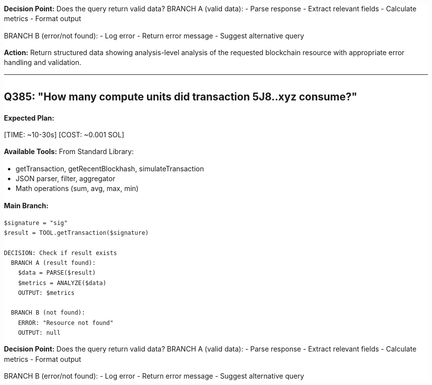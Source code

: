 **Decision Point:** Does the query return valid data?
  BRANCH A (valid data):
    - Parse response
    - Extract relevant fields
    - Calculate metrics
    - Format output

  BRANCH B (error/not found):
    - Log error
    - Return error message
    - Suggest alternative query

**Action:**
Return structured data showing analysis-level analysis of the requested blockchain resource with appropriate error handling and validation.

---

## Q385: "How many compute units did transaction 5J8..xyz consume?"

**Expected Plan:**

[TIME: ~10-30s] [COST: ~0.001 SOL]

**Available Tools:**
From Standard Library:
  - getTransaction, getRecentBlockhash, simulateTransaction
  - JSON parser, filter, aggregator
  - Math operations (sum, avg, max, min)

**Main Branch:**
```
$signature = "sig"
$result = TOOL.getTransaction($signature)

DECISION: Check if result exists
  BRANCH A (result found):
    $data = PARSE($result)
    $metrics = ANALYZE($data)
    OUTPUT: $metrics

  BRANCH B (not found):
    ERROR: "Resource not found"
    OUTPUT: null
```

**Decision Point:** Does the query return valid data?
  BRANCH A (valid data):
    - Parse response
    - Extract relevant fields
    - Calculate metrics
    - Format output

  BRANCH B (error/not found):
    - Log error
    - Return error message
    - Suggest alternative query
